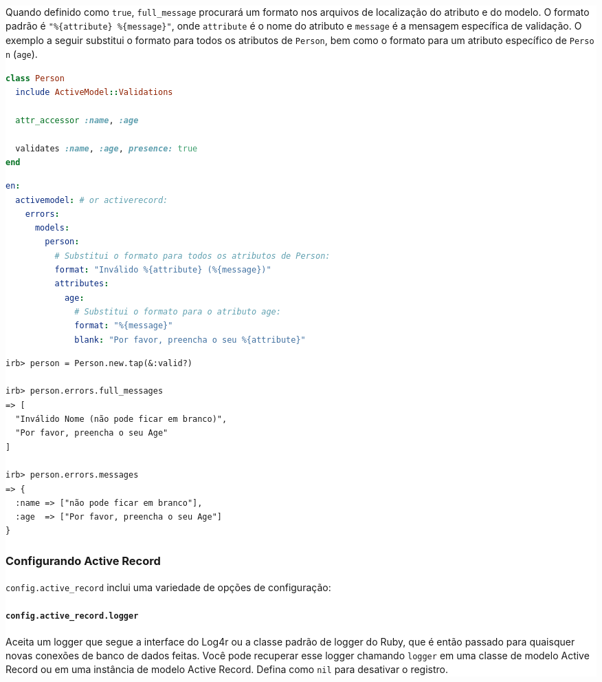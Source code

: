 Quando definido como `true`, `full_message` procurará um formato nos arquivos de localização do atributo e do modelo. O formato padrão é `"%{attribute} %{message}"`, onde `attribute` é o nome do atributo e `message` é a mensagem específica de validação. O exemplo a seguir substitui o formato para todos os atributos de `Person`, bem como o formato para um atributo específico de `Person` (`age`).

```ruby
class Person
  include ActiveModel::Validations

  attr_accessor :name, :age

  validates :name, :age, presence: true
end
```

```yml
en:
  activemodel: # or activerecord:
    errors:
      models:
        person:
          # Substitui o formato para todos os atributos de Person:
          format: "Inválido %{attribute} (%{message})"
          attributes:
            age:
              # Substitui o formato para o atributo age:
              format: "%{message}"
              blank: "Por favor, preencha o seu %{attribute}"
```

```irb
irb> person = Person.new.tap(&:valid?)

irb> person.errors.full_messages
=> [
  "Inválido Nome (não pode ficar em branco)",
  "Por favor, preencha o seu Age"
]

irb> person.errors.messages
=> {
  :name => ["não pode ficar em branco"],
  :age  => ["Por favor, preencha o seu Age"]
}
```


### Configurando Active Record

`config.active_record` inclui uma variedade de opções de configuração:

#### `config.active_record.logger`

Aceita um logger que segue a interface do Log4r ou a classe padrão de logger do Ruby, que é então passado para quaisquer novas conexões de banco de dados feitas. Você pode recuperar esse logger chamando `logger` em uma classe de modelo Active Record ou em uma instância de modelo Active Record. Defina como `nil` para desativar o registro.
